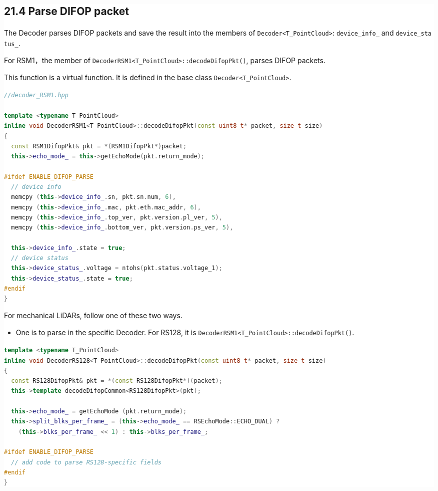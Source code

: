 

## 21.4 Parse DIFOP packet

The Decoder parses DIFOP packets and save the result into the members of `Decoder<T_PointCloud>`: `device_info_` and `device_status_`.

For RSM1，the member of `DecoderRSM1<T_PointCloud>::decodeDifopPkt()`, parses DIFOP packets.

This function is a virtual function. It is defined in the base class `Decoder<T_PointCloud>`.

```c++
//decoder_RSM1.hpp

template <typename T_PointCloud>
inline void DecoderRSM1<T_PointCloud>::decodeDifopPkt(const uint8_t* packet, size_t size)
{
  const RSM1DifopPkt& pkt = *(RSM1DifopPkt*)packet;
  this->echo_mode_ = this->getEchoMode(pkt.return_mode);
  
#ifdef ENABLE_DIFOP_PARSE
  // device info
  memcpy (this->device_info_.sn, pkt.sn.num, 6),
  memcpy (this->device_info_.mac, pkt.eth.mac_addr, 6),
  memcpy (this->device_info_.top_ver, pkt.version.pl_ver, 5),
  memcpy (this->device_info_.bottom_ver, pkt.version.ps_ver, 5),
  
  this->device_info_.state = true;
  // device status
  this->device_status_.voltage = ntohs(pkt.status.voltage_1);
  this->device_status_.state = true;
#endif
} 
```

For mechanical LiDARs, follow one of these two ways.

+ One is to parse in the specific Decoder. For RS128, it is `DecoderRSM1<T_PointCloud>::decodeDifopPkt()`.

```c++
template <typename T_PointCloud>
inline void DecoderRS128<T_PointCloud>::decodeDifopPkt(const uint8_t* packet, size_t size)
{   
  const RS128DifopPkt& pkt = *(const RS128DifopPkt*)(packet);
  this->template decodeDifopCommon<RS128DifopPkt>(pkt);
    
  this->echo_mode_ = getEchoMode (pkt.return_mode);
  this->split_blks_per_frame_ = (this->echo_mode_ == RSEchoMode::ECHO_DUAL) ?
    (this->blks_per_frame_ << 1) : this->blks_per_frame_;
    
#ifdef ENABLE_DIFOP_PARSE
  // add code to parse RS128-specific fields
#endif  
} 
```

